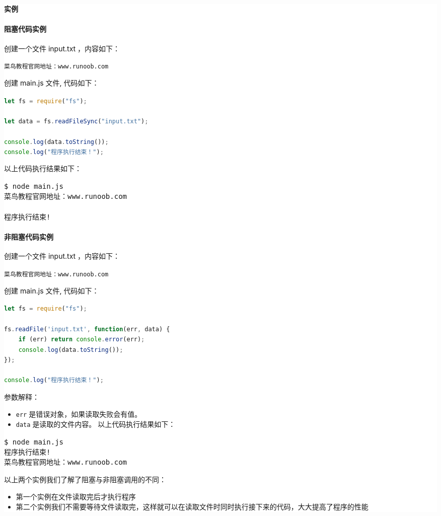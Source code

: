 **实例**
#### 阻塞代码实例
创建一个文件 input.txt ，内容如下：
```
菜鸟教程官网地址：www.runoob.com
```
创建 main.js 文件, 代码如下：
```js
let fs = require("fs");

let data = fs.readFileSync("input.txt");

console.log(data.toString());
console.log("程序执行结束！");

```
以上代码执行结果如下：
<pre>
$ node main.js
菜鸟教程官网地址：www.runoob.com

程序执行结束!
</pre>

#### 非阻塞代码实例
创建一个文件 input.txt ，内容如下：
```
菜鸟教程官网地址：www.runoob.com
```
创建 main.js 文件, 代码如下：
```js
let fs = require("fs");

fs.readFile('input.txt', function(err, data) {
    if (err) return console.error(err);
    console.log(data.toString()); 
});

console.log("程序执行结束！");
```
参数解释：
- `err` 是错误对象，如果读取失败会有值。
- `data` 是读取的文件内容。
以上代码执行结果如下：
<pre>
$ node main.js
程序执行结束!
菜鸟教程官网地址：www.runoob.com
</pre>
以上两个实例我们了解了阻塞与非阻塞调用的不同：
- 第一个实例在文件读取完后才执行程序
- 第二个实例我们不需要等待文件读取完，这样就可以在读取文件时同时执行接下来的代码，大大提高了程序的性能

